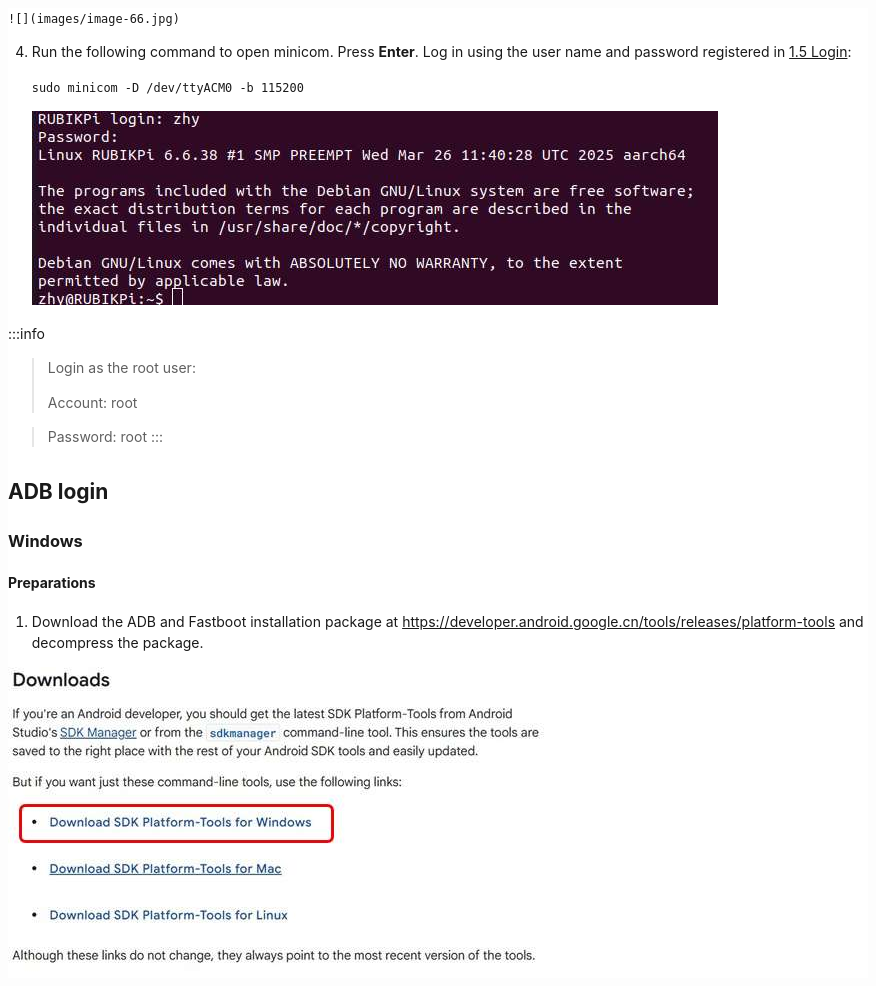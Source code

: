     ![](images/image-66.jpg)

4. Run the following command to open minicom. Press **Enter**. Log in using the user name and password registered in [1.5 Login](https://thundersoft.feishu.cn/docx/NO5tdvxI6oCCTgxCMracLTQhnfe#share-PmB3dJyBpoyk7lxxu7VcHr07nie):

   ```shell
   sudo minicom -D /dev/ttyACM0 -b 115200
   ```

   ![](images/image-65.jpg)

:::info
>
> Login as the root user:
>
> Account: root

> Password: root
:::

## ADB login

### Windows

#### Preparations

1. Download the ADB and Fastboot installation package at https://developer.android.google.cn/tools/releases/platform-tools and decompress the package.

![](images/image-64.jpg)
